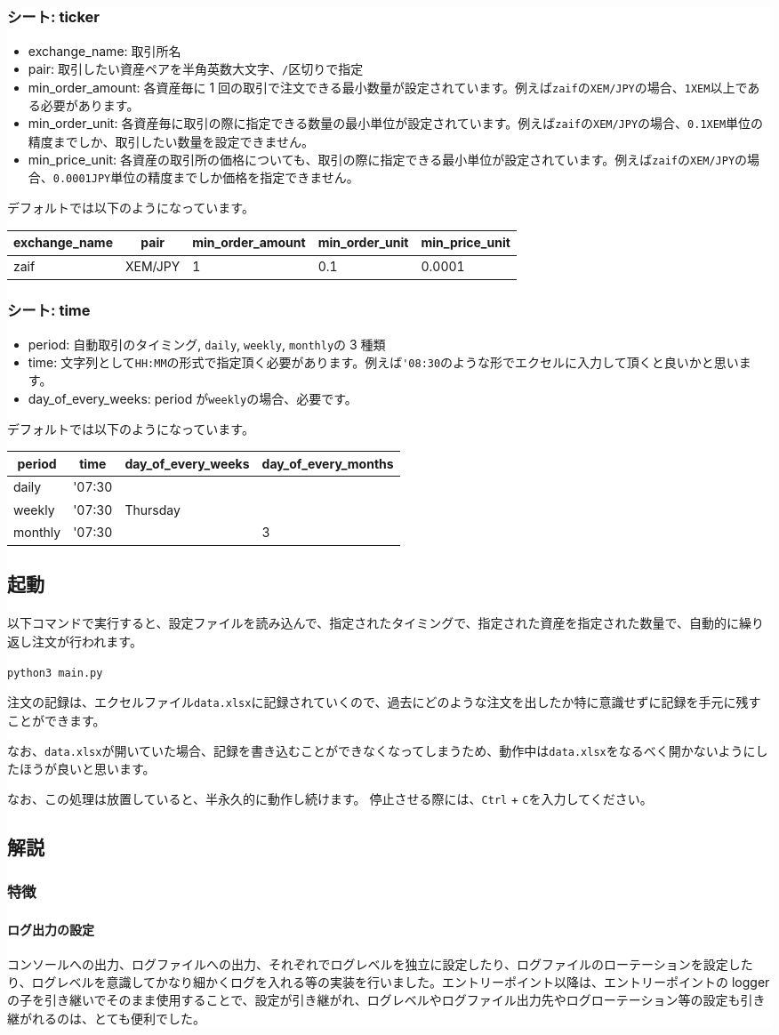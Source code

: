 ### シート: ticker

- exchange_name: 取引所名
- pair: 取引したい資産ペアを半角英数大文字、`/`区切りで指定
- min_order_amount: 各資産毎に 1 回の取引で注文できる最小数量が設定されています。例えば`zaif`の`XEM/JPY`の場合、`1XEM`以上である必要があります。
- min_order_unit: 各資産毎に取引の際に指定できる数量の最小単位が設定されています。例えば`zaif`の`XEM/JPY`の場合、`0.1XEM`単位の精度までしか、取引したい数量を設定できません。
- min_price_unit: 各資産の取引所の価格についても、取引の際に指定できる最小単位が設定されています。例えば`zaif`の`XEM/JPY`の場合、`0.0001JPY`単位の精度までしか価格を指定できません。

デフォルトでは以下のようになっています。

| exchange_name | pair    | min_order_amount | min_order_unit | min_price_unit |
| ------------- | ------- | ---------------- | -------------- | -------------- |
| zaif          | XEM/JPY | 1                | 0.1            | 0.0001         |

### シート: time

- period: 自動取引のタイミング, `daily`, `weekly`, `monthly`の 3 種類
- time: 文字列として`HH:MM`の形式で指定頂く必要があります。例えば`'08:30`のような形でエクセルに入力して頂くと良いかと思います。
- day_of_every_weeks: period が`weekly`の場合、必要です。

デフォルトでは以下のようになっています。

| period  | time   | day_of_every_weeks | day_of_every_months |
| ------- | ------ | ------------------ | ------------------- |
| daily   | '07:30 |                    |                     |
| weekly  | '07:30 | Thursday           |                     |
| monthly | '07:30 |                    | 3                   |

## 起動

以下コマンドで実行すると、設定ファイルを読み込んで、指定されたタイミングで、指定された資産を指定された数量で、自動的に繰り返し注文が行われます。

```sh
python3 main.py
```

注文の記録は、エクセルファイル`data.xlsx`に記録されていくので、過去にどのような注文を出したか特に意識せずに記録を手元に残すことができます。

なお、`data.xlsx`が開いていた場合、記録を書き込むことができなくなってしまうため、動作中は`data.xlsx`をなるべく開かないようにしたほうが良いと思います。

なお、この処理は放置していると、半永久的に動作し続けます。
停止させる際には、`Ctrl` + `C`を入力してください。

## 解説

### 特徴

#### ログ出力の設定

コンソールへの出力、ログファイルへの出力、それぞれでログレベルを独立に設定したり、ログファイルのローテーションを設定したり、ログレベルを意識してかなり細かくログを入れる等の実装を行いました。エントリーポイント以降は、エントリーポイントの logger の子を引き継いでそのまま使用することで、設定が引き継がれ、ログレベルやログファイル出力先やログローテーション等の設定も引き継がれるのは、とても便利でした。
